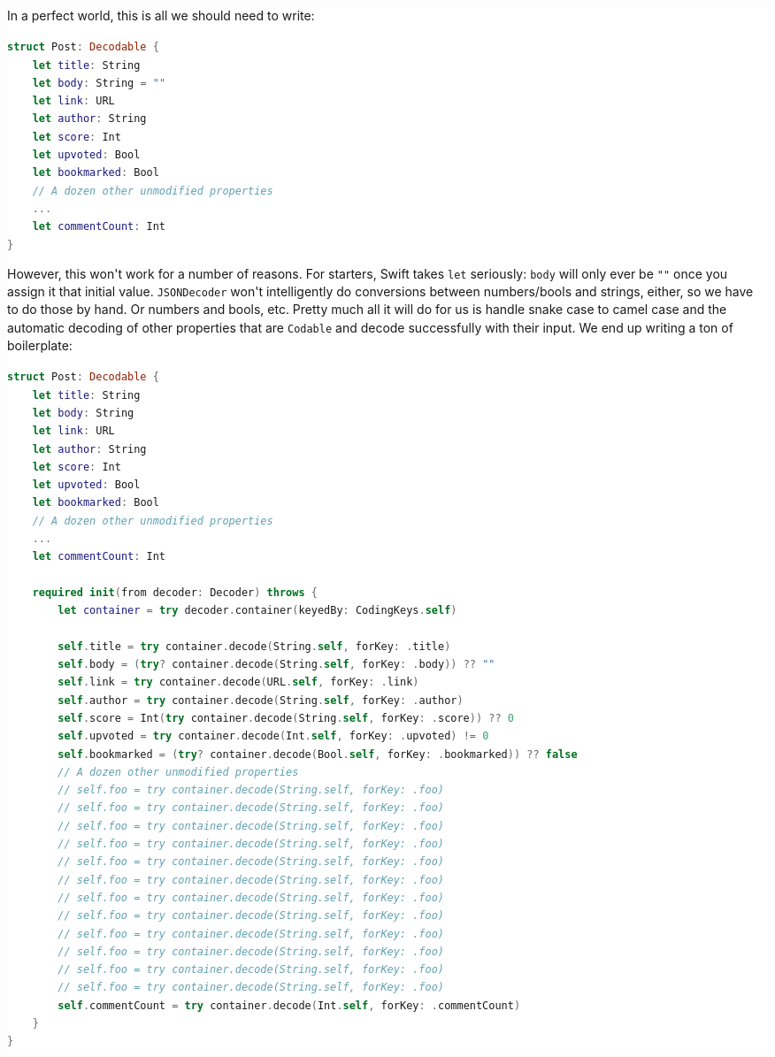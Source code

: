 In a perfect world, this is all we should need to write:

```swift
struct Post: Decodable {
    let title: String
    let body: String = ""
    let link: URL
    let author: String
    let score: Int
    let upvoted: Bool
    let bookmarked: Bool
    // A dozen other unmodified properties
    ...
    let commentCount: Int
}
```

However, this won't work for a number of reasons. For starters, Swift takes `let` seriously: `body` will only ever be `""` once you assign it that initial value. `JSONDecoder` won't intelligently do conversions between numbers/bools and strings, either, so we have to do those by hand. Or numbers and bools, etc. Pretty much all it will do for us is handle snake case to camel case and the automatic decoding of other properties that are `Codable` and decode successfully with their input. We end up writing a ton of boilerplate:

```swift
struct Post: Decodable {
    let title: String
    let body: String
    let link: URL
    let author: String
    let score: Int
    let upvoted: Bool
    let bookmarked: Bool
    // A dozen other unmodified properties
    ...
    let commentCount: Int
    
    required init(from decoder: Decoder) throws {
        let container = try decoder.container(keyedBy: CodingKeys.self)
        
        self.title = try container.decode(String.self, forKey: .title)
        self.body = (try? container.decode(String.self, forKey: .body)) ?? ""
        self.link = try container.decode(URL.self, forKey: .link)
        self.author = try container.decode(String.self, forKey: .author)
        self.score = Int(try container.decode(String.self, forKey: .score)) ?? 0
        self.upvoted = try container.decode(Int.self, forKey: .upvoted) != 0
        self.bookmarked = (try? container.decode(Bool.self, forKey: .bookmarked)) ?? false
        // A dozen other unmodified properties
        // self.foo = try container.decode(String.self, forKey: .foo)
        // self.foo = try container.decode(String.self, forKey: .foo)
        // self.foo = try container.decode(String.self, forKey: .foo)
        // self.foo = try container.decode(String.self, forKey: .foo)
        // self.foo = try container.decode(String.self, forKey: .foo)
        // self.foo = try container.decode(String.self, forKey: .foo)
        // self.foo = try container.decode(String.self, forKey: .foo)
        // self.foo = try container.decode(String.self, forKey: .foo)
        // self.foo = try container.decode(String.self, forKey: .foo)
        // self.foo = try container.decode(String.self, forKey: .foo)
        // self.foo = try container.decode(String.self, forKey: .foo)
        // self.foo = try container.decode(String.self, forKey: .foo)
        self.commentCount = try container.decode(Int.self, forKey: .commentCount)
    }
}
```
